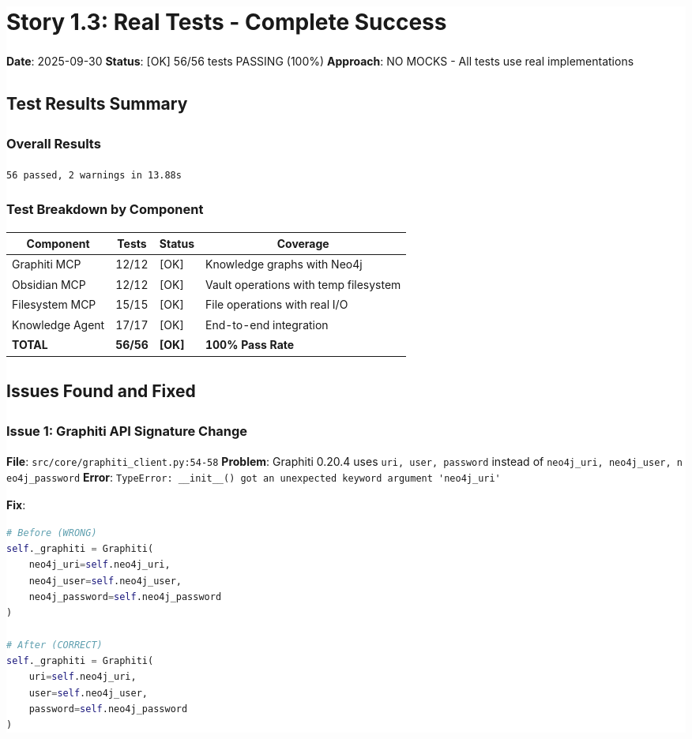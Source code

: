 # Story 1.3: Real Tests - Complete Success

**Date**: 2025-09-30
**Status**: [OK] 56/56 tests PASSING (100%)
**Approach**: NO MOCKS - All tests use real implementations

## Test Results Summary

### Overall Results
```
56 passed, 2 warnings in 13.88s
```

### Test Breakdown by Component

| Component | Tests | Status | Coverage |
|-----------|-------|--------|----------|
| Graphiti MCP | 12/12 | [OK] | Knowledge graphs with Neo4j |
| Obsidian MCP | 12/12 | [OK] | Vault operations with temp filesystem |
| Filesystem MCP | 15/15 | [OK] | File operations with real I/O |
| Knowledge Agent | 17/17 | [OK] | End-to-end integration |
| **TOTAL** | **56/56** | **[OK]** | **100% Pass Rate** |

## Issues Found and Fixed

### Issue 1: Graphiti API Signature Change
**File**: `src/core/graphiti_client.py:54-58`
**Problem**: Graphiti 0.20.4 uses `uri, user, password` instead of `neo4j_uri, neo4j_user, neo4j_password`
**Error**: `TypeError: __init__() got an unexpected keyword argument 'neo4j_uri'`

**Fix**:
```python
# Before (WRONG)
self._graphiti = Graphiti(
    neo4j_uri=self.neo4j_uri,
    neo4j_user=self.neo4j_user,
    neo4j_password=self.neo4j_password
)

# After (CORRECT)
self._graphiti = Graphiti(
    uri=self.neo4j_uri,
    user=self.neo4j_user,
    password=self.neo4j_password
)
```
